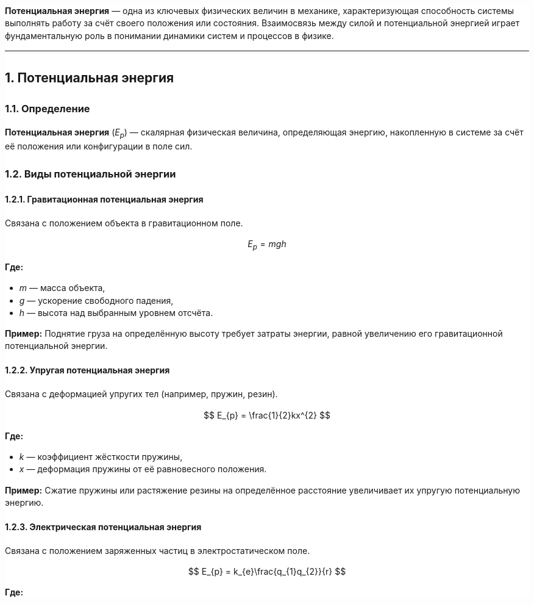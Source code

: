 **Потенциальная энергия** — одна из ключевых физических величин в механике, характеризующая способность системы выполнять работу за счёт своего положения или состояния. Взаимосвязь между силой и потенциальной энергией играет фундаментальную роль в понимании динамики систем и процессов в физике.

---

## 1. Потенциальная энергия

### 1.1. Определение

**Потенциальная энергия** ($E_{p}$​) — скалярная физическая величина, определяющая энергию, накопленную в системе за счёт её положения или конфигурации в поле сил.

### 1.2. Виды потенциальной энергии

#### 1.2.1. Гравитационная потенциальная энергия

Связана с положением объекта в гравитационном поле.

$$
E_{p} = mgh
$$

**Где:**

- $m$ — масса объекта,
- $g$ — ускорение свободного падения,
- $h$ — высота над выбранным уровнем отсчёта.

**Пример:** Поднятие груза на определённую высоту требует затраты энергии, равной увеличению его гравитационной потенциальной энергии.

#### 1.2.2. Упругая потенциальная энергия

Связана с деформацией упругих тел (например, пружин, резин).

$$
E_{p} = \frac{1}{2}kx^{2}
$$

**Где:**

- $k$ — коэффициент жёсткости пружины,
- $x$ — деформация пружины от её равновесного положения.

**Пример:** Сжатие пружины или растяжение резины на определённое расстояние увеличивает их упругую потенциальную энергию.

#### 1.2.3. Электрическая потенциальная энергия

Связана с положением заряженных частиц в электростатическом поле.

$$
E_{p} = k_{e}\frac{q_{1}q_{2}}{r}
$$

**Где:**
